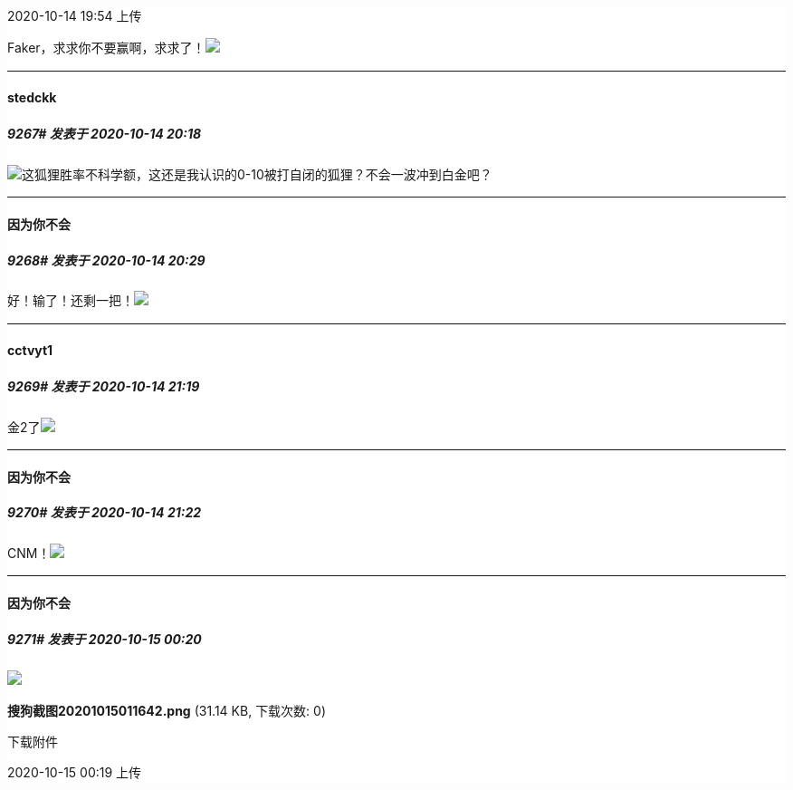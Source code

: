 2020-10-14 19:54 上传


Faker，求求你不要赢啊，求求了！<img src="https://static.saraba1st.com/image/smiley/face2017/068.png" referrerpolicy="no-referrer">


*****

####  stedckk  
##### 9267#       发表于 2020-10-14 20:18


<img src="https://static.saraba1st.com/image/smiley/face2017/069.png" referrerpolicy="no-referrer">这狐狸胜率不科学额，这还是我认识的0-10被打自闭的狐狸？不会一波冲到白金吧？


*****

####  因为你不会  
##### 9268#       发表于 2020-10-14 20:29


好！输了！还剩一把！<img src="https://static.saraba1st.com/image/smiley/face2017/067.png" referrerpolicy="no-referrer">


*****

####  cctvyt1  
##### 9269#       发表于 2020-10-14 21:19


金2了<img src="https://static.saraba1st.com/image/smiley/face2017/210.gif" referrerpolicy="no-referrer">


*****

####  因为你不会  
##### 9270#       发表于 2020-10-14 21:22


CNM！<img src="https://static.saraba1st.com/image/smiley/face2017/076.png" referrerpolicy="no-referrer">


*****

####  因为你不会  
##### 9271#       发表于 2020-10-15 00:20


<img src="https://img.saraba1st.com/forum/202010/15/001916kcalals0g72zd8da.png" referrerpolicy="no-referrer">


<strong>搜狗截图20201015011642.png</strong> (31.14 KB, 下载次数: 0)

下载附件

2020-10-15 00:19 上传
